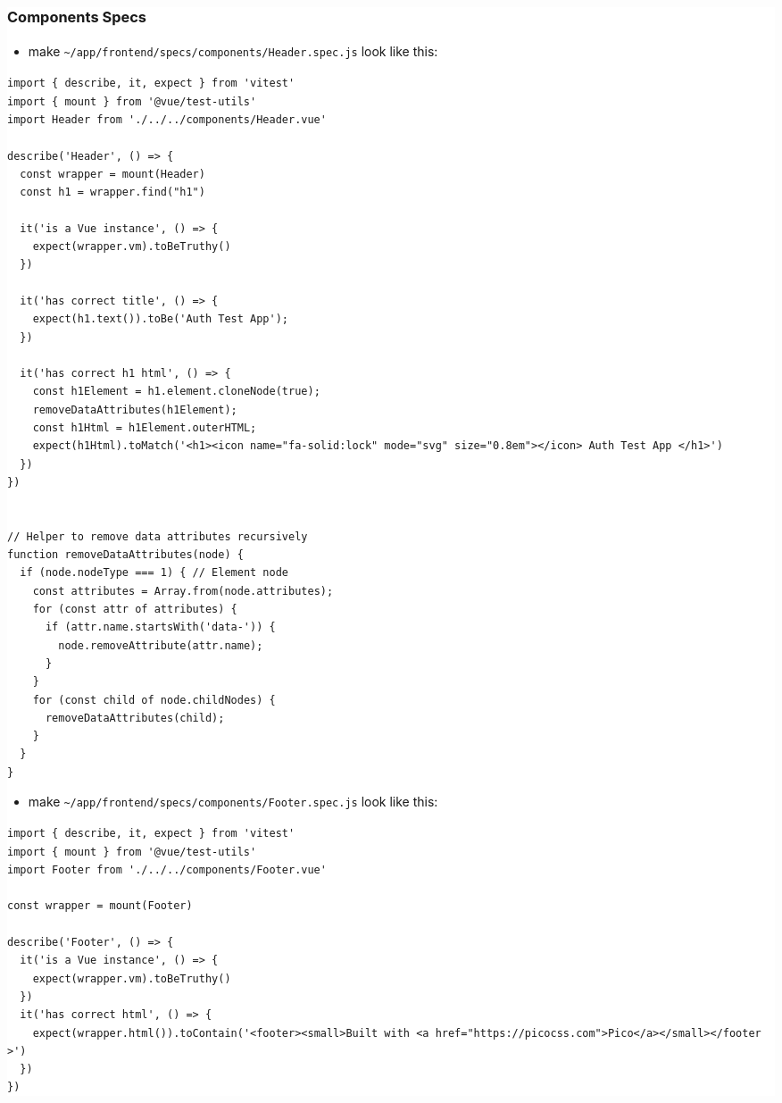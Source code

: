### Components Specs
- make `~/app/frontend/specs/components/Header.spec.js` look like this:
```
import { describe, it, expect } from 'vitest'
import { mount } from '@vue/test-utils'
import Header from './../../components/Header.vue'

describe('Header', () => {
  const wrapper = mount(Header)
  const h1 = wrapper.find("h1")

  it('is a Vue instance', () => {
    expect(wrapper.vm).toBeTruthy()
  })

  it('has correct title', () => {
    expect(h1.text()).toBe('Auth Test App');
  })

  it('has correct h1 html', () => {
    const h1Element = h1.element.cloneNode(true);
    removeDataAttributes(h1Element);
    const h1Html = h1Element.outerHTML;
    expect(h1Html).toMatch('<h1><icon name="fa-solid:lock" mode="svg" size="0.8em"></icon> Auth Test App </h1>')
  })
})


// Helper to remove data attributes recursively
function removeDataAttributes(node) {
  if (node.nodeType === 1) { // Element node
    const attributes = Array.from(node.attributes);
    for (const attr of attributes) {
      if (attr.name.startsWith('data-')) {
        node.removeAttribute(attr.name);
      }
    }
    for (const child of node.childNodes) {
      removeDataAttributes(child);
    }
  }
}
```
- make `~/app/frontend/specs/components/Footer.spec.js` look like this:
```
import { describe, it, expect } from 'vitest'
import { mount } from '@vue/test-utils'
import Footer from './../../components/Footer.vue'

const wrapper = mount(Footer)

describe('Footer', () => {
  it('is a Vue instance', () => {
    expect(wrapper.vm).toBeTruthy()
  })
  it('has correct html', () => {
    expect(wrapper.html()).toContain('<footer><small>Built with <a href="https://picocss.com">Pico</a></small></footer>')
  })
})
```
